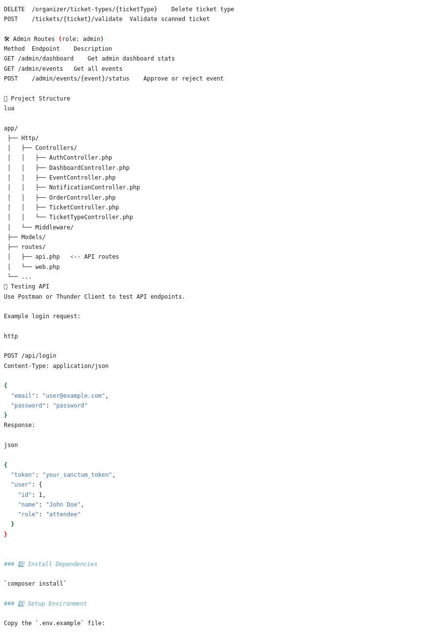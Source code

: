 ```bash
DELETE	/organizer/ticket-types/{ticketType}	Delete ticket type
POST	/tickets/{ticket}/validate	Validate scanned ticket

🛠️ Admin Routes (role: admin)
Method	Endpoint	Description
GET	/admin/dashboard	Get admin dashboard stats
GET	/admin/events	Get all events
POST	/admin/events/{event}/status	Approve or reject event

📂 Project Structure
lua

app/
 ├── Http/
 │   ├── Controllers/
 │   │   ├── AuthController.php
 │   │   ├── DashboardController.php
 │   │   ├── EventController.php
 │   │   ├── NotificationController.php
 │   │   ├── OrderController.php
 │   │   ├── TicketController.php
 │   │   └── TicketTypeController.php
 │   └── Middleware/
 ├── Models/
 ├── routes/
 │   ├── api.php   <-- API routes
 │   └── web.php
 └── ...
📖 Testing API
Use Postman or Thunder Client to test API endpoints.

Example login request:

http

POST /api/login
Content-Type: application/json

{
  "email": "user@example.com",
  "password": "password"
}
Response:

json

{
  "token": "your_sanctum_token",
  "user": {
    "id": 1,
    "name": "John Doe",
    "role": "attendee"
  }
}


### 2️⃣ Install Dependencies

`composer install`

### 3️⃣ Setup Environment

Copy the `.env.example` file:
```